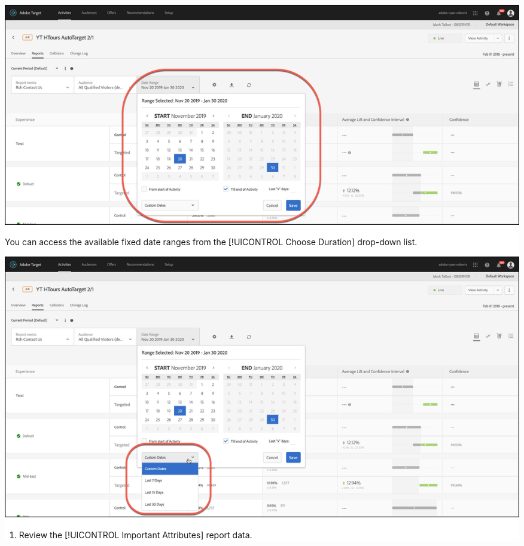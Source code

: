    ![](assets/personalization_insights_calendar_1.png)

   You can access the available fixed date ranges from the [!UICONTROL Choose Duration] drop-down list.

   ![](assets/personalization_insights_calendar_2.png)

1. Review the [!UICONTROL Important Attributes] report data.
